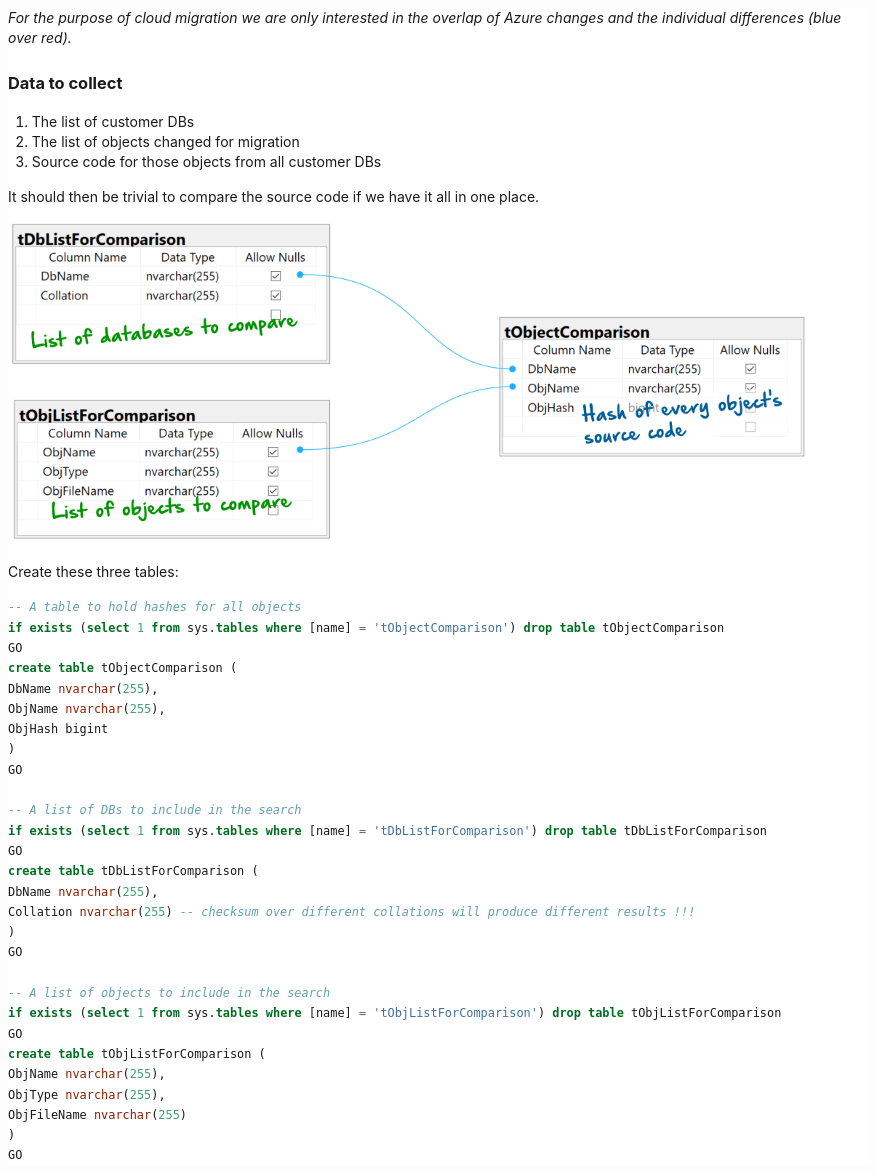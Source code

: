 *For the purpose of cloud migration we are only interested in the overlap of Azure changes and the individual differences (blue over red).*

### Data to collect

1. The list of customer DBs
2. The list of objects changed for migration
3. Source code for those objects from all customer DBs

It should then be trivial to compare the source code if we have it all in one place.

![DB Diagram](db-diagram.png)

Create these three tables:

```sql
-- A table to hold hashes for all objects
if exists (select 1 from sys.tables where [name] = 'tObjectComparison') drop table tObjectComparison
GO
create table tObjectComparison (
DbName nvarchar(255),
ObjName nvarchar(255),
ObjHash bigint
)
GO

-- A list of DBs to include in the search
if exists (select 1 from sys.tables where [name] = 'tDbListForComparison') drop table tDbListForComparison
GO
create table tDbListForComparison (
DbName nvarchar(255),
Collation nvarchar(255) -- checksum over different collations will produce different results !!!
)
GO

-- A list of objects to include in the search
if exists (select 1 from sys.tables where [name] = 'tObjListForComparison') drop table tObjListForComparison
GO
create table tObjListForComparison (
ObjName nvarchar(255),
ObjType nvarchar(255),
ObjFileName nvarchar(255)
)
GO
```

